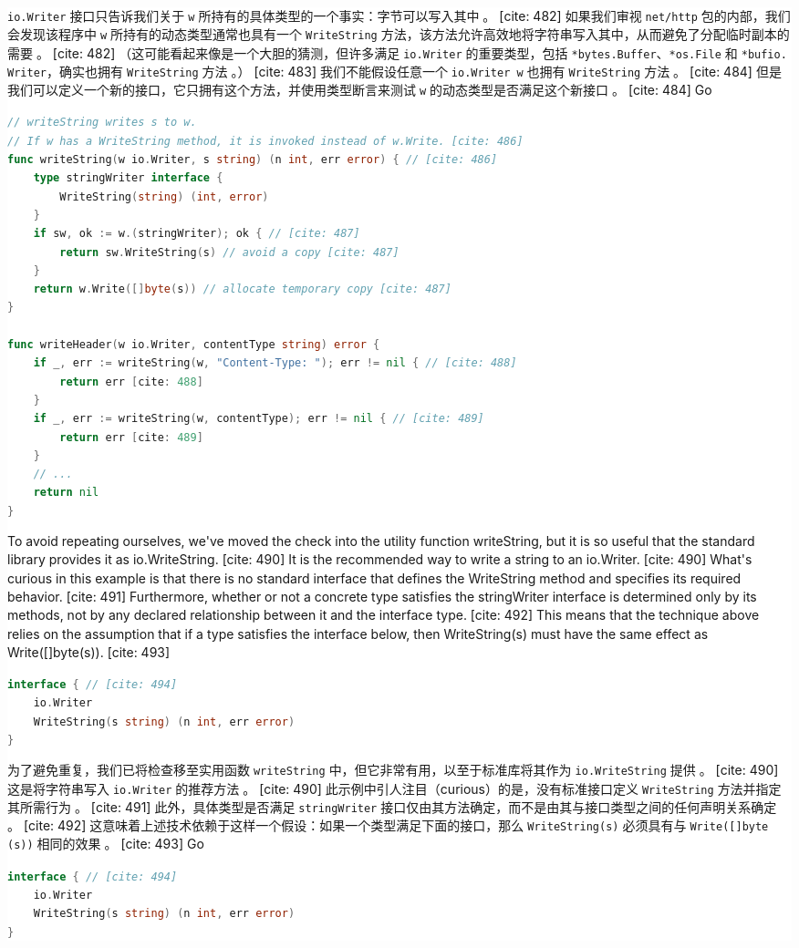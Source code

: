 `io.Writer` 接口只告诉我们关于 `w` 所持有的具体类型的一个事实：字节可以写入其中 。 [cite: 482] 如果我们审视 `net/http` 包的内部，我们会发现该程序中 `w` 所持有的动态类型通常也具有一个 `WriteString` 方法，该方法允许高效地将字符串写入其中，从而避免了分配临时副本的需要 。 [cite: 482] （这可能看起来像是一个大胆的猜测，但许多满足 `io.Writer` 的重要类型，包括 `*bytes.Buffer`、`*os.File` 和 `*bufio.Writer`，确实也拥有 `WriteString` 方法 。） [cite: 483]
我们不能假设任意一个 `io.Writer w` 也拥有 `WriteString` 方法 。 [cite: 484] 但是我们可以定义一个新的接口，它只拥有这个方法，并使用类型断言来测试 `w` 的动态类型是否满足这个新接口 。 [cite: 484]
Go
```go
// writeString writes s to w.
// If w has a WriteString method, it is invoked instead of w.Write. [cite: 486]
func writeString(w io.Writer, s string) (n int, err error) { // [cite: 486]
    type stringWriter interface {
        WriteString(string) (int, error)
    }
    if sw, ok := w.(stringWriter); ok { // [cite: 487]
        return sw.WriteString(s) // avoid a copy [cite: 487]
    }
    return w.Write([]byte(s)) // allocate temporary copy [cite: 487]
}

func writeHeader(w io.Writer, contentType string) error {
    if _, err := writeString(w, "Content-Type: "); err != nil { // [cite: 488]
        return err [cite: 488]
    }
    if _, err := writeString(w, contentType); err != nil { // [cite: 489]
        return err [cite: 489]
    }
    // ...
    return nil
}
```

To avoid repeating ourselves, we've moved the check into the utility function writeString, but it is so useful that the standard library provides it as io.WriteString. [cite: 490] It is the recommended way to write a string to an io.Writer. [cite: 490]
What's curious in this example is that there is no standard interface that defines the WriteString method and specifies its required behavior. [cite: 491] Furthermore, whether or not a concrete type satisfies the stringWriter interface is determined only by its methods, not by any declared relationship between it and the interface type. [cite: 492] This means that the technique above relies on the assumption that if a type satisfies the interface below, then WriteString(s) must have the same effect as Write([]byte(s)). [cite: 493]
```go
interface { // [cite: 494]
    io.Writer
    WriteString(s string) (n int, err error)
}
```

为了避免重复，我们已将检查移至实用函数 `writeString` 中，但它非常有用，以至于标准库将其作为 `io.WriteString` 提供 。 [cite: 490] 这是将字符串写入 `io.Writer` 的推荐方法 。 [cite: 490]
此示例中引人注目（curious）的是，没有标准接口定义 `WriteString` 方法并指定其所需行为 。 [cite: 491] 此外，具体类型是否满足 `stringWriter` 接口仅由其方法确定，而不是由其与接口类型之间的任何声明关系确定 。 [cite: 492] 这意味着上述技术依赖于这样一个假设：如果一个类型满足下面的接口，那么 `WriteString(s)` 必须具有与 `Write([]byte(s))` 相同的效果 。 [cite: 493]
Go
```go
interface { // [cite: 494]
    io.Writer
    WriteString(s string) (n int, err error)
}
```
